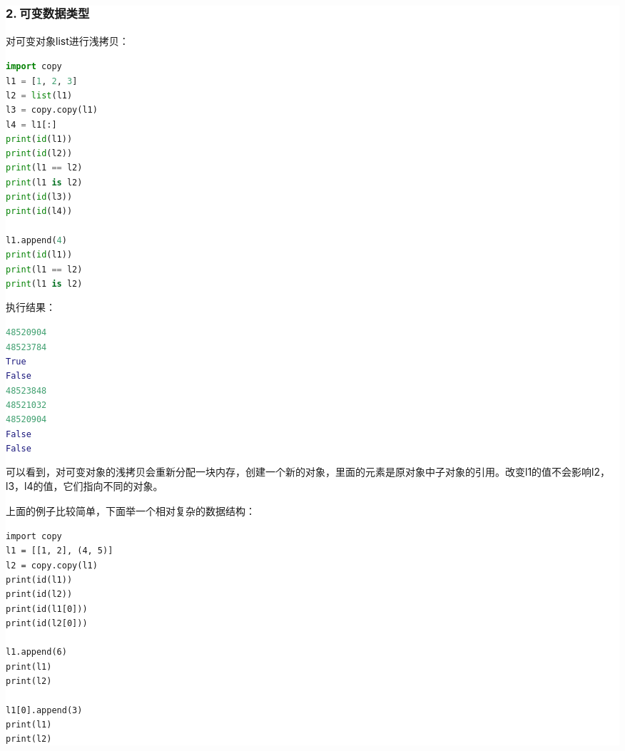 ### 2. 可变数据类型

对可变对象list进行浅拷贝：

```python
import copy
l1 = [1, 2, 3]
l2 = list(l1)
l3 = copy.copy(l1)
l4 = l1[:]
print(id(l1))
print(id(l2))
print(l1 == l2)
print(l1 is l2)
print(id(l3))
print(id(l4))

l1.append(4)
print(id(l1))
print(l1 == l2)
print(l1 is l2)

```

执行结果：

```python
48520904
48523784
True
False
48523848
48521032
48520904
False
False
```

可以看到，对可变对象的浅拷贝会重新分配一块内存，创建一个新的对象，里面的元素是原对象中子对象的引用。改变l1的值不会影响l2，l3，l4的值，它们指向不同的对象。

上面的例子比较简单，下面举一个相对复杂的数据结构：

```python\
import copy
l1 = [[1, 2], (4, 5)]
l2 = copy.copy(l1)
print(id(l1))
print(id(l2))
print(id(l1[0]))
print(id(l2[0]))

l1.append(6)
print(l1)
print(l2)

l1[0].append(3)
print(l1)
print(l2)
```
